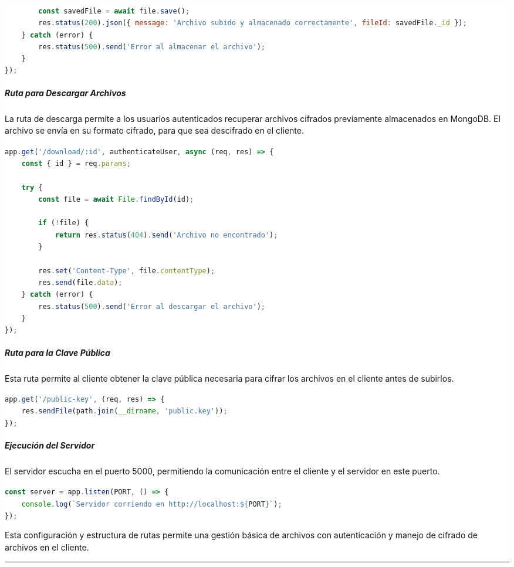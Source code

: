 ```javascript	
        const savedFile = await file.save();
        res.status(200).json({ message: 'Archivo subido y almacenado correctamente', fileId: savedFile._id });
    } catch (error) {
        res.status(500).send('Error al almacenar el archivo');
    }
});
```

##### Ruta para Descargar Archivos

La ruta de descarga permite a los usuarios autenticados recuperar archivos cifrados previamente almacenados en MongoDB. El archivo se envía en su formato cifrado, para que sea descifrado en el cliente.

```javascript
app.get('/download/:id', authenticateUser, async (req, res) => {
    const { id } = req.params;

    try {
        const file = await File.findById(id);

        if (!file) {
            return res.status(404).send('Archivo no encontrado');
        }

        res.set('Content-Type', file.contentType);
        res.send(file.data);
    } catch (error) {
        res.status(500).send('Error al descargar el archivo');
    }
});
```	

##### Ruta para la Clave Pública
Esta ruta permite al cliente obtener la clave pública necesaria para cifrar los archivos en el cliente antes de subirlos.

```javascript	
app.get('/public-key', (req, res) => {
    res.sendFile(path.join(__dirname, 'public.key'));
});
```

##### Ejecución del Servidor
El servidor escucha en el puerto 5000, permitiendo la comunicación entre el cliente y el servidor en este puerto.

```javascript
const server = app.listen(PORT, () => {
    console.log(`Servidor corriendo en http://localhost:${PORT}`);
});
```
Esta configuración y estructura de rutas permite una gestión básica de archivos con autenticación y manejo de cifrado de archivos en el cliente.

---